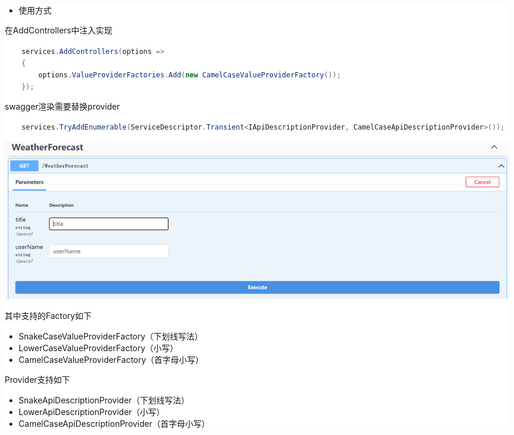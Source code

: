 - 使用方式 

在AddControllers中注入实现
```csharp
    services.AddControllers(options =>
    {
        options.ValueProviderFactories.Add(new CamelCaseValueProviderFactory());
    });
```
swagger渲染需要替换provider
```csharp
    services.TryAddEnumerable(ServiceDescriptor.Transient<IApiDescriptionProvider, CamelCaseApiDescriptionProvider>());
```

![CamelCaseValueProviderFactory](../../docs/images/CamelCaseValueProviderFactory.png)


其中支持的Factory如下
- SnakeCaseValueProviderFactory（下划线写法）
- LowerCaseValueProviderFactory（小写）
- CamelCaseValueProviderFactory（首字母小写）

Provider支持如下
- SnakeApiDescriptionProvider（下划线写法）
- LowerApiDescriptionProvider（小写）
- CamelCaseApiDescriptionProvider（首字母小写）